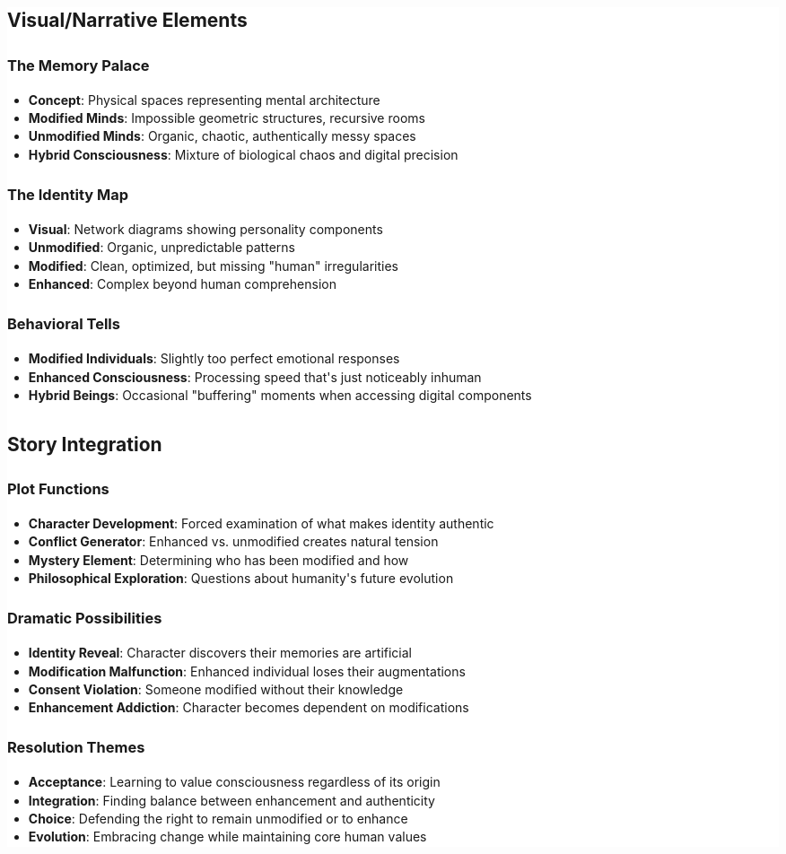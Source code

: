 ## Visual/Narrative Elements

### The Memory Palace
- **Concept**: Physical spaces representing mental architecture
- **Modified Minds**: Impossible geometric structures, recursive rooms
- **Unmodified Minds**: Organic, chaotic, authentically messy spaces
- **Hybrid Consciousness**: Mixture of biological chaos and digital precision

### The Identity Map
- **Visual**: Network diagrams showing personality components
- **Unmodified**: Organic, unpredictable patterns
- **Modified**: Clean, optimized, but missing "human" irregularities
- **Enhanced**: Complex beyond human comprehension

### Behavioral Tells
- **Modified Individuals**: Slightly too perfect emotional responses
- **Enhanced Consciousness**: Processing speed that's just noticeably inhuman
- **Hybrid Beings**: Occasional "buffering" moments when accessing digital components

## Story Integration

### Plot Functions
- **Character Development**: Forced examination of what makes identity authentic
- **Conflict Generator**: Enhanced vs. unmodified creates natural tension
- **Mystery Element**: Determining who has been modified and how
- **Philosophical Exploration**: Questions about humanity's future evolution

### Dramatic Possibilities
- **Identity Reveal**: Character discovers their memories are artificial
- **Modification Malfunction**: Enhanced individual loses their augmentations
- **Consent Violation**: Someone modified without their knowledge
- **Enhancement Addiction**: Character becomes dependent on modifications

### Resolution Themes
- **Acceptance**: Learning to value consciousness regardless of its origin
- **Integration**: Finding balance between enhancement and authenticity
- **Choice**: Defending the right to remain unmodified or to enhance
- **Evolution**: Embracing change while maintaining core human values